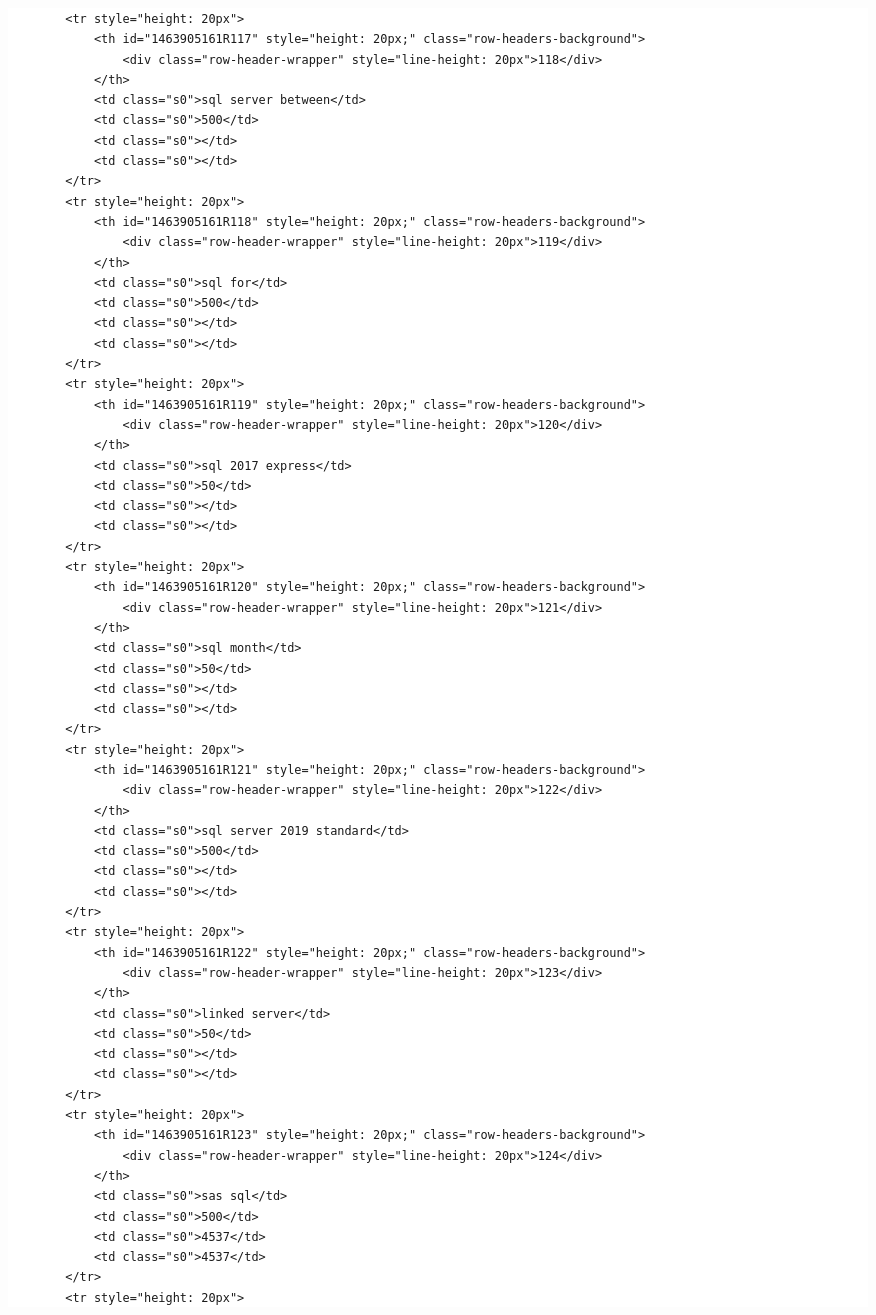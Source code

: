             <tr style="height: 20px">
                <th id="1463905161R117" style="height: 20px;" class="row-headers-background">
                    <div class="row-header-wrapper" style="line-height: 20px">118</div>
                </th>
                <td class="s0">sql server between</td>
                <td class="s0">500</td>
                <td class="s0"></td>
                <td class="s0"></td>
            </tr>
            <tr style="height: 20px">
                <th id="1463905161R118" style="height: 20px;" class="row-headers-background">
                    <div class="row-header-wrapper" style="line-height: 20px">119</div>
                </th>
                <td class="s0">sql for</td>
                <td class="s0">500</td>
                <td class="s0"></td>
                <td class="s0"></td>
            </tr>
            <tr style="height: 20px">
                <th id="1463905161R119" style="height: 20px;" class="row-headers-background">
                    <div class="row-header-wrapper" style="line-height: 20px">120</div>
                </th>
                <td class="s0">sql 2017 express</td>
                <td class="s0">50</td>
                <td class="s0"></td>
                <td class="s0"></td>
            </tr>
            <tr style="height: 20px">
                <th id="1463905161R120" style="height: 20px;" class="row-headers-background">
                    <div class="row-header-wrapper" style="line-height: 20px">121</div>
                </th>
                <td class="s0">sql month</td>
                <td class="s0">50</td>
                <td class="s0"></td>
                <td class="s0"></td>
            </tr>
            <tr style="height: 20px">
                <th id="1463905161R121" style="height: 20px;" class="row-headers-background">
                    <div class="row-header-wrapper" style="line-height: 20px">122</div>
                </th>
                <td class="s0">sql server 2019 standard</td>
                <td class="s0">500</td>
                <td class="s0"></td>
                <td class="s0"></td>
            </tr>
            <tr style="height: 20px">
                <th id="1463905161R122" style="height: 20px;" class="row-headers-background">
                    <div class="row-header-wrapper" style="line-height: 20px">123</div>
                </th>
                <td class="s0">linked server</td>
                <td class="s0">50</td>
                <td class="s0"></td>
                <td class="s0"></td>
            </tr>
            <tr style="height: 20px">
                <th id="1463905161R123" style="height: 20px;" class="row-headers-background">
                    <div class="row-header-wrapper" style="line-height: 20px">124</div>
                </th>
                <td class="s0">sas sql</td>
                <td class="s0">500</td>
                <td class="s0">4537</td>
                <td class="s0">4537</td>
            </tr>
            <tr style="height: 20px">